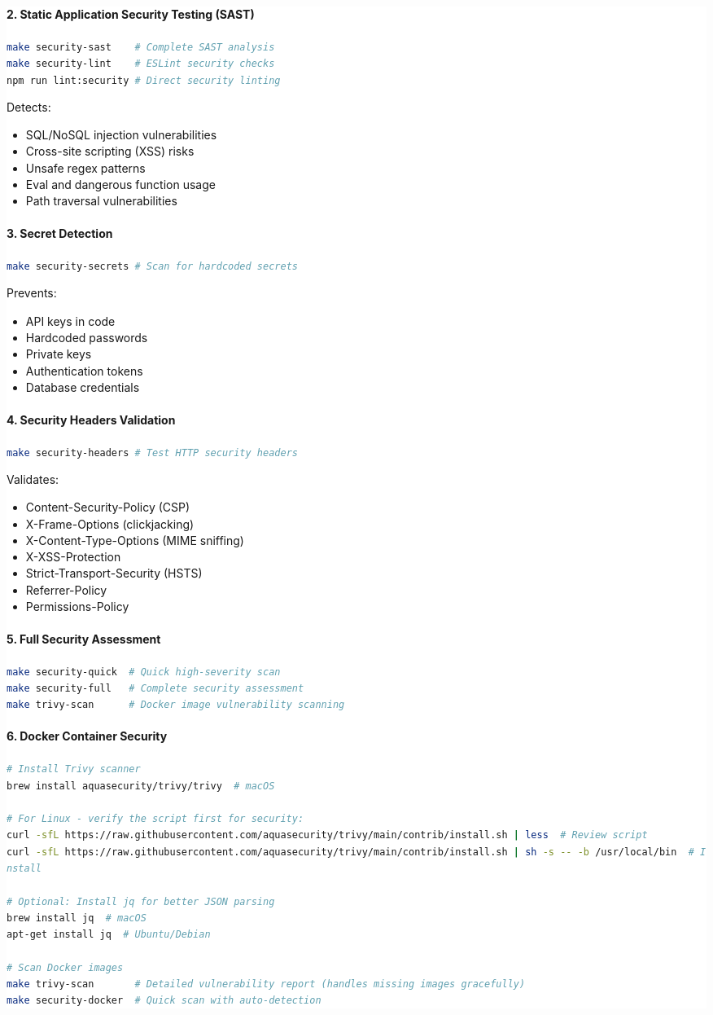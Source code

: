 #### 2. Static Application Security Testing (SAST)
```bash
make security-sast    # Complete SAST analysis
make security-lint    # ESLint security checks
npm run lint:security # Direct security linting
```

Detects:
- SQL/NoSQL injection vulnerabilities
- Cross-site scripting (XSS) risks
- Unsafe regex patterns
- Eval and dangerous function usage
- Path traversal vulnerabilities

#### 3. Secret Detection
```bash
make security-secrets # Scan for hardcoded secrets
```

Prevents:
- API keys in code
- Hardcoded passwords
- Private keys
- Authentication tokens
- Database credentials

#### 4. Security Headers Validation
```bash
make security-headers # Test HTTP security headers
```

Validates:
- Content-Security-Policy (CSP)
- X-Frame-Options (clickjacking)
- X-Content-Type-Options (MIME sniffing)
- X-XSS-Protection
- Strict-Transport-Security (HSTS)
- Referrer-Policy
- Permissions-Policy

#### 5. Full Security Assessment
```bash
make security-quick  # Quick high-severity scan
make security-full   # Complete security assessment
make trivy-scan      # Docker image vulnerability scanning
```

#### 6. Docker Container Security
```bash
# Install Trivy scanner
brew install aquasecurity/trivy/trivy  # macOS

# For Linux - verify the script first for security:
curl -sfL https://raw.githubusercontent.com/aquasecurity/trivy/main/contrib/install.sh | less  # Review script
curl -sfL https://raw.githubusercontent.com/aquasecurity/trivy/main/contrib/install.sh | sh -s -- -b /usr/local/bin  # Install

# Optional: Install jq for better JSON parsing
brew install jq  # macOS
apt-get install jq  # Ubuntu/Debian

# Scan Docker images
make trivy-scan       # Detailed vulnerability report (handles missing images gracefully)
make security-docker  # Quick scan with auto-detection
```
